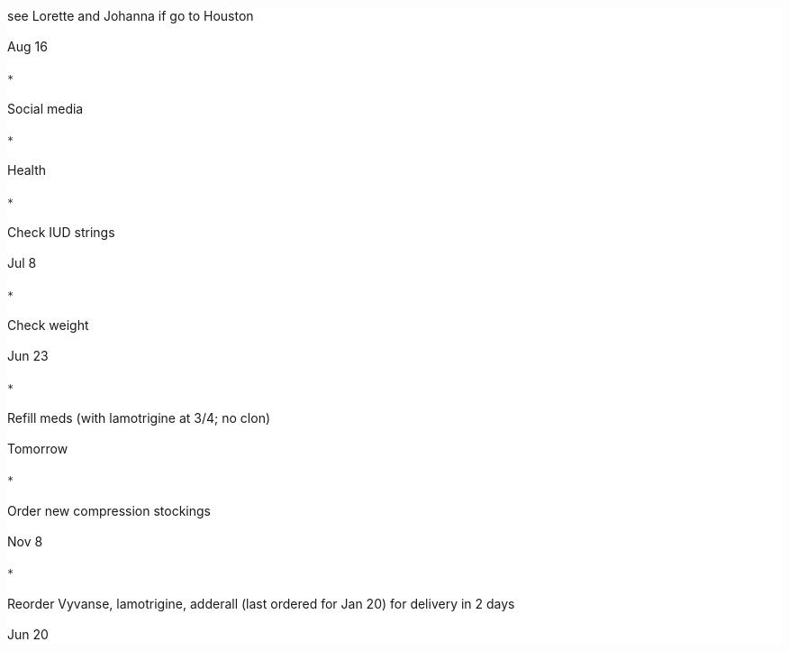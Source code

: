 see Lorette and Johanna if go to Houston

Aug 16





	* 

Social media





	* 


Health





	* 

Check IUD strings

Jul 8





	* 

Check weight

Jun 23





	* 

Refill meds (with lamotrigine at 3/4; no clon)

Tomorrow





	* 

Order new compression stockings

Nov 8





	* 

Reorder Vyvanse, lamotrigine, adderall (last ordered for Jan 20) for delivery in 2 days

Jun 20




